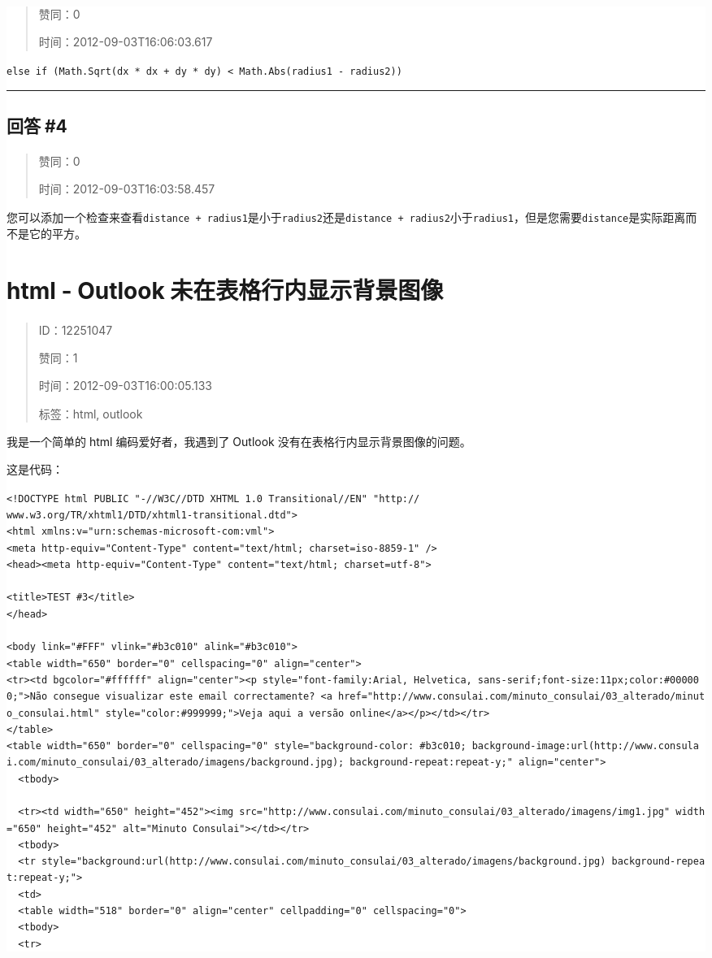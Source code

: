 > 赞同：0
> 
> 时间：2012-09-03T16:06:03.617

```
else if (Math.Sqrt(dx * dx + dy * dy) < Math.Abs(radius1 - radius2)) 
```

* * *

## 回答 #4

> 赞同：0
> 
> 时间：2012-09-03T16:03:58.457

您可以添加一个检查来查看`distance + radius1`是小于`radius2`还是`distance + radius2`小于`radius1`，但是您需要`distance`是实际距离而不是它的平方。

# html - Outlook 未在表格行内显示背景图像

> ID：12251047
> 
> 赞同：1
> 
> 时间：2012-09-03T16:00:05.133
> 
> 标签：html, outlook

我是一个简单的 html 编码爱好者，我遇到了 Outlook 没有在表格行内显示背景图像的问题。

这是代码：

```
<!DOCTYPE html PUBLIC "-//W3C//DTD XHTML 1.0 Transitional//EN" "http://
www.w3.org/TR/xhtml1/DTD/xhtml1-transitional.dtd">
<html xmlns:v="urn:schemas-microsoft-com:vml">
<meta http-equiv="Content-Type" content="text/html; charset=iso-8859-1" />
<head><meta http-equiv="Content-Type" content="text/html; charset=utf-8">

<title>TEST #3</title>
</head>

<body link="#FFF" vlink="#b3c010" alink="#b3c010">
<table width="650" border="0" cellspacing="0" align="center">
<tr><td bgcolor="#ffffff" align="center"><p style="font-family:Arial, Helvetica, sans-serif;font-size:11px;color:#000000;">Não consegue visualizar este email correctamente? <a href="http://www.consulai.com/minuto_consulai/03_alterado/minuto_consulai.html" style="color:#999999;">Veja aqui a versão online</a></p></td></tr>
</table>
<table width="650" border="0" cellspacing="0" style="background-color: #b3c010; background-image:url(http://www.consulai.com/minuto_consulai/03_alterado/imagens/background.jpg); background-repeat:repeat-y;" align="center">
  <tbody>

  <tr><td width="650" height="452"><img src="http://www.consulai.com/minuto_consulai/03_alterado/imagens/img1.jpg" width="650" height="452" alt="Minuto Consulai"></td></tr>
  <tbody>
  <tr style="background:url(http://www.consulai.com/minuto_consulai/03_alterado/imagens/background.jpg) background-repeat:repeat-y;">
  <td>
  <table width="518" border="0" align="center" cellpadding="0" cellspacing="0">
  <tbody>  
  <tr>
```